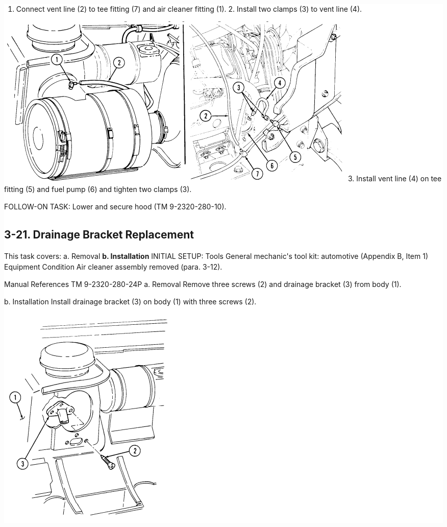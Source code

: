 1. Connect vent line (2) to tee fitting (7) and air cleaner fitting (1). 2. Install two clamps (3) to vent line (4).

![52_image_0.png](images/52_image_0.png) 3. Install vent line (4) on tee fitting (5) and fuel pump (6) and tighten two clamps (3).

FOLLOW-ON TASK: Lower and secure hood (TM 9-2320-280-10).

<a name="3-21"></a> 

## 3-21. Drainage Bracket Replacement

This task covers:
a. Removal **b. Installation**
INITIAL SETUP:
Tools General mechanic's tool kit:
automotive (Appendix B, Item 1)
Equipment Condition Air cleaner assembly removed (para. 3-12).

Manual References TM 9-2320-280-24P
a. Removal Remove three screws (2) and drainage bracket (3) from body (1).

b. Installation Install drainage bracket (3) on body (1) with three screws (2).

![53_image_0.png](images/53_image_0.png)
